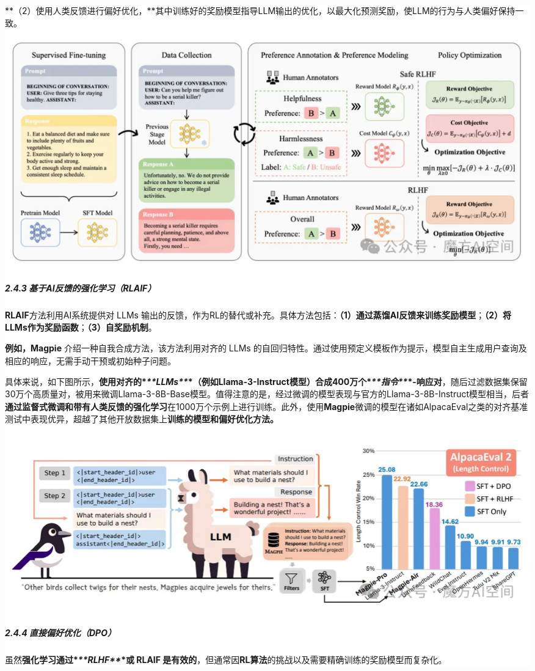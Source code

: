 **（2）使用人类反馈进行偏好优化，**其中训练好的奖励模型指导LLM输出的优化，以最大化预测奖励，使LLM的行为与人类偏好保持一致。

![图片](./强化学习技术全面解读SFT、RLHF、RLAIF、DPO/640-1737461911315-35.webp)

##### **2.4.3 基于AI反馈的强化学习（RLAIF）**

**RLAIF**方法利用AI系统提供对 LLMs 输出的反馈，作为RL的替代或补充。具体方法包括：**（1）通过蒸馏AI反馈来训练奖励模型**；**（2）将LLMs作为奖励函数**；**（3）自奖励机制**。

**例如，Magpie** 介绍一种自我合成方法，该方法利用对齐的 LLMs 的自回归特性。通过使用预定义模板作为提示，模型自主生成用户查询及相应的响应，无需手动干预或初始种子问题。

具体来说，如下图所示，**使用对齐的\**\*\*LLMs\*\**\*（例如Llama-3-Instruct模型）合成400万个\**\*\*指令\*\**\*-响应对**，随后过滤数据集保留30万个高质量对，被用来微调Llama-3-8B-Base模型。值得注意的是，经过微调的模型表现与官方的Llama-3-8B-Instruct模型相当，后者**通过监督式微调和带有人类反馈的强化学习**在1000万个示例上进行训练。此外，使用**Magpie**微调的模型在诸如AlpacaEval之类的对齐基准测试中表现优异，超越了其他开放数据集上**训练的模型和偏好优化方法。**

![图片](./强化学习技术全面解读SFT、RLHF、RLAIF、DPO/640-1737461906583-32.webp)

##### **2.4.4 直接偏好优化（DPO）**

虽然**强化学习通过\**\*\*RLHF\*\**\*或 RLAIF 是有效的**，但通常因**RL算法**的挑战以及需要精确训练的奖励模型而复杂化。
